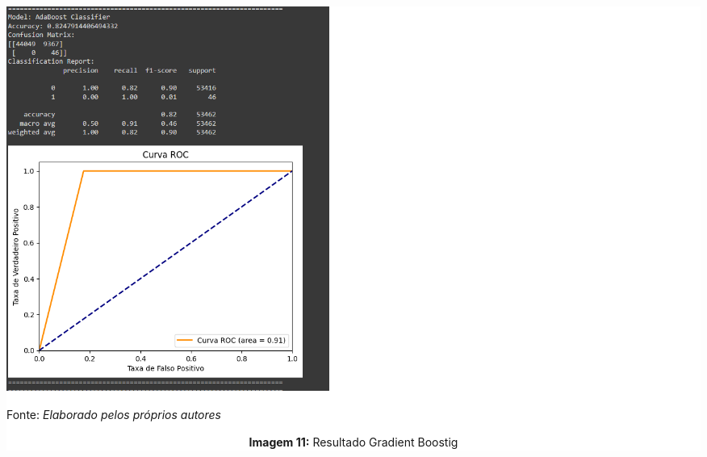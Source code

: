   <img src="/documentos/outros/Imagens/AdaBoostClassifier_metricas.png" alt="AdaBoost Classifier Métricas]" width=400px> 
  <p>Fonte: <em>Elaborado pelos próprios autores</em></p>
</div>

<div align="center">
  <p><strong>Imagem 11:</strong> Resultado Gradient Boostig</p>